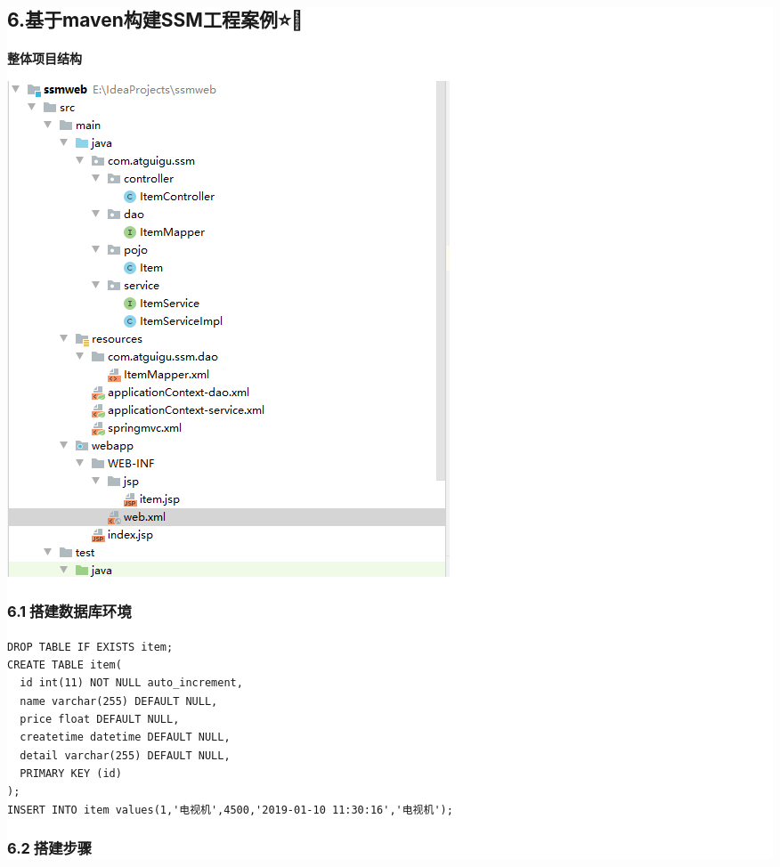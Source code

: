 ## 6.基于maven构建SSM工程案例⭐🐂

**整体项目结构**

![](Maven.assets/Snipaste_2021-12-19_16-23-32.png)

###  6.1 搭建数据库环境

~~~mysql
DROP TABLE IF EXISTS item;
CREATE TABLE item(
  id int(11) NOT NULL auto_increment,
  name varchar(255) DEFAULT NULL,
  price float DEFAULT NULL,
  createtime datetime DEFAULT NULL,
  detail varchar(255) DEFAULT NULL,
  PRIMARY KEY (id)
);
INSERT INTO item values(1,'电视机',4500,'2019-01-10 11:30:16','电视机');
~~~

### 6.2 搭建步骤
